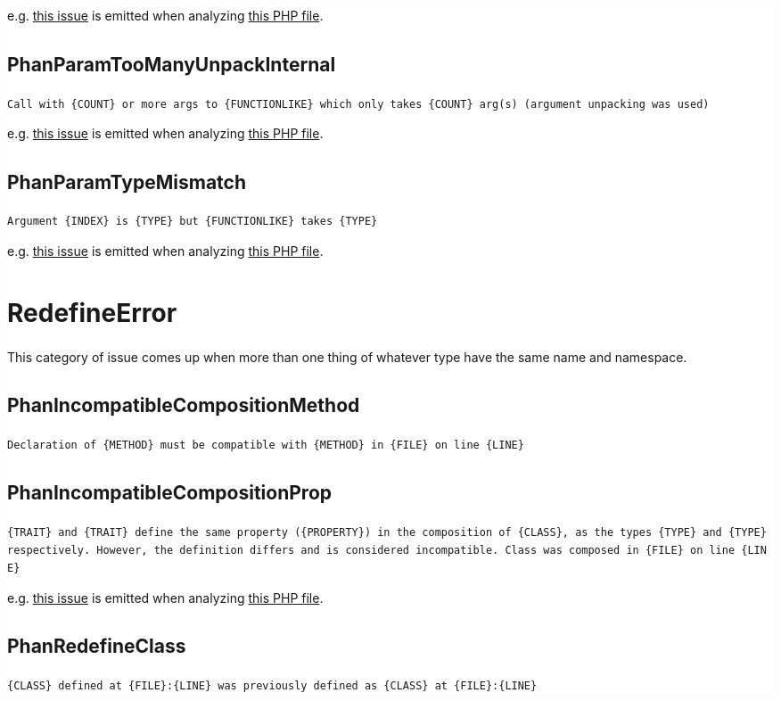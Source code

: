 e.g. [this issue](https://github.com/phan/phan/tree/3.0.3/tests/files/expected/0562_unpack_too_many.php.expected#L1) is emitted when analyzing [this PHP file](https://github.com/phan/phan/tree/3.0.3/tests/files/src/0562_unpack_too_many.php#L7).

## PhanParamTooManyUnpackInternal

```
Call with {COUNT} or more args to {FUNCTIONLIKE} which only takes {COUNT} arg(s) (argument unpacking was used)
```

e.g. [this issue](https://github.com/phan/phan/tree/3.0.3/tests/files/expected/0626_unpack_too_many_internal.php.expected#L1) is emitted when analyzing [this PHP file](https://github.com/phan/phan/tree/3.0.3/tests/files/src/0626_unpack_too_many_internal.php#L5).

## PhanParamTypeMismatch

```
Argument {INDEX} is {TYPE} but {FUNCTIONLIKE} takes {TYPE}
```

e.g. [this issue](https://github.com/phan/phan/tree/3.0.3/tests/files/expected/0364_extended_array_analyze.php.expected#L33) is emitted when analyzing [this PHP file](https://github.com/phan/phan/tree/3.0.3/tests/files/src/0364_extended_array_analyze.php#L41).

# RedefineError

This category of issue comes up when more than one thing of whatever type have the same name and namespace.

## PhanIncompatibleCompositionMethod

```
Declaration of {METHOD} must be compatible with {METHOD} in {FILE} on line {LINE}
```

## PhanIncompatibleCompositionProp

```
{TRAIT} and {TRAIT} define the same property ({PROPERTY}) in the composition of {CLASS}, as the types {TYPE} and {TYPE} respectively. However, the definition differs and is considered incompatible. Class was composed in {FILE} on line {LINE}
```

e.g. [this issue](https://github.com/phan/phan/tree/3.0.3/tests/files/expected/0207_incompatible_composition.php.expected#L1) is emitted when analyzing [this PHP file](https://github.com/phan/phan/tree/3.0.3/tests/files/src/0207_incompatible_composition.php#L10).

## PhanRedefineClass


```
{CLASS} defined at {FILE}:{LINE} was previously defined as {CLASS} at {FILE}:{LINE}
```
